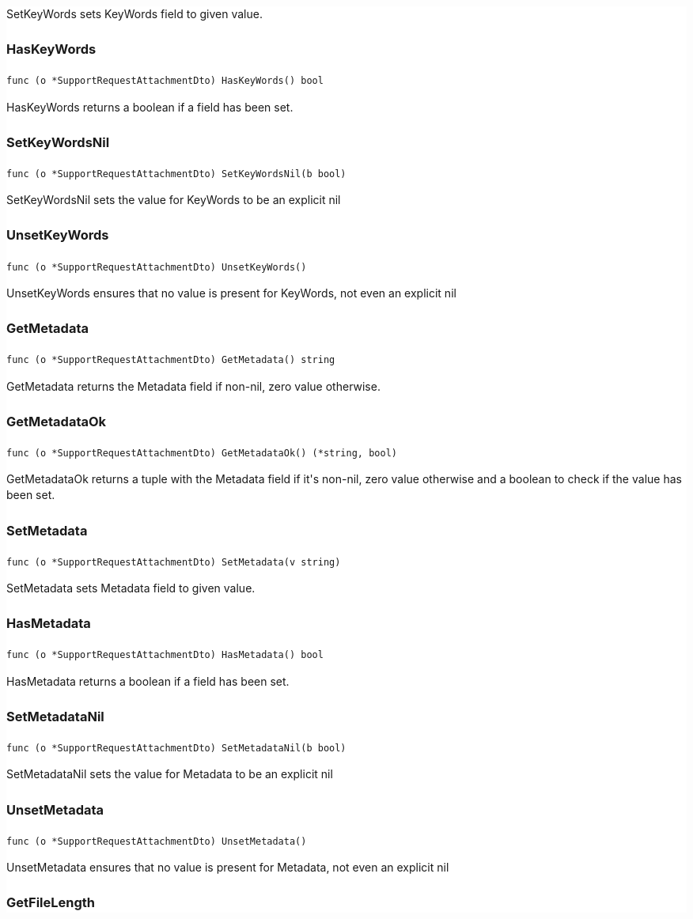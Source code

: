 SetKeyWords sets KeyWords field to given value.

### HasKeyWords

`func (o *SupportRequestAttachmentDto) HasKeyWords() bool`

HasKeyWords returns a boolean if a field has been set.

### SetKeyWordsNil

`func (o *SupportRequestAttachmentDto) SetKeyWordsNil(b bool)`

 SetKeyWordsNil sets the value for KeyWords to be an explicit nil

### UnsetKeyWords
`func (o *SupportRequestAttachmentDto) UnsetKeyWords()`

UnsetKeyWords ensures that no value is present for KeyWords, not even an explicit nil
### GetMetadata

`func (o *SupportRequestAttachmentDto) GetMetadata() string`

GetMetadata returns the Metadata field if non-nil, zero value otherwise.

### GetMetadataOk

`func (o *SupportRequestAttachmentDto) GetMetadataOk() (*string, bool)`

GetMetadataOk returns a tuple with the Metadata field if it's non-nil, zero value otherwise
and a boolean to check if the value has been set.

### SetMetadata

`func (o *SupportRequestAttachmentDto) SetMetadata(v string)`

SetMetadata sets Metadata field to given value.

### HasMetadata

`func (o *SupportRequestAttachmentDto) HasMetadata() bool`

HasMetadata returns a boolean if a field has been set.

### SetMetadataNil

`func (o *SupportRequestAttachmentDto) SetMetadataNil(b bool)`

 SetMetadataNil sets the value for Metadata to be an explicit nil

### UnsetMetadata
`func (o *SupportRequestAttachmentDto) UnsetMetadata()`

UnsetMetadata ensures that no value is present for Metadata, not even an explicit nil
### GetFileLength
